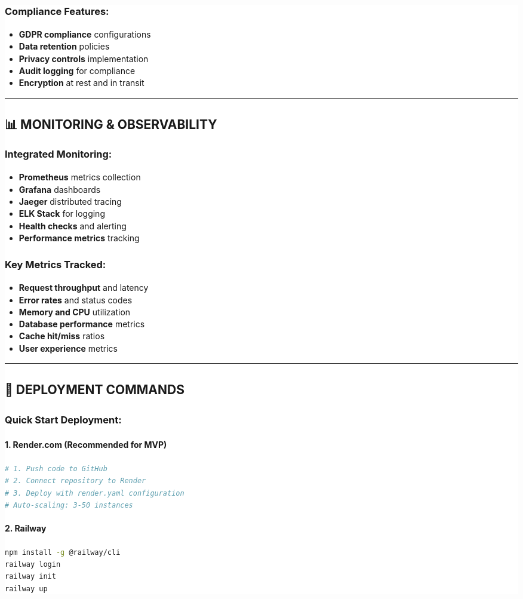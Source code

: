 ### Compliance Features:

- **GDPR compliance** configurations
- **Data retention** policies
- **Privacy controls** implementation
- **Audit logging** for compliance
- **Encryption** at rest and in transit

---

## 📊 **MONITORING & OBSERVABILITY**

### Integrated Monitoring:

- **Prometheus** metrics collection
- **Grafana** dashboards
- **Jaeger** distributed tracing
- **ELK Stack** for logging
- **Health checks** and alerting
- **Performance metrics** tracking

### Key Metrics Tracked:

- **Request throughput** and latency
- **Error rates** and status codes
- **Memory and CPU** utilization
- **Database performance** metrics
- **Cache hit/miss** ratios
- **User experience** metrics

---

## 🚀 **DEPLOYMENT COMMANDS**

### Quick Start Deployment:

#### 1. **Render.com (Recommended for MVP)**

```bash
# 1. Push code to GitHub
# 2. Connect repository to Render
# 3. Deploy with render.yaml configuration
# Auto-scaling: 3-50 instances
```

#### 2. **Railway**

```bash
npm install -g @railway/cli
railway login
railway init
railway up
```
